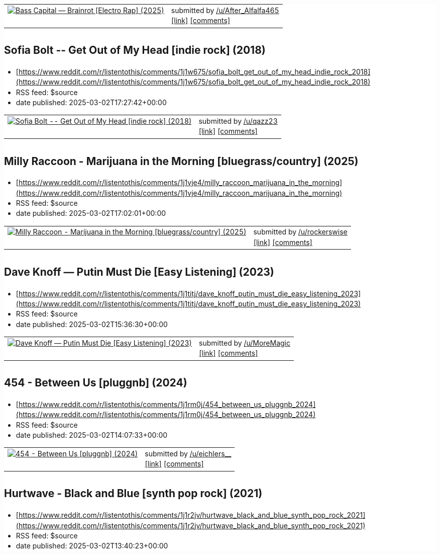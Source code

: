 <table> <tr><td> <a href="https://www.reddit.com/r/listentothis/comments/1j1x31z/bass_capital_brainrot_electro_rap_2025/"> <img src="https://external-preview.redd.it/5VHki0QZN26ZJVWYaiJAzAQ3HKCGXJl7Hndv40uZnFY.jpg?width=320&amp;crop=smart&amp;auto=webp&amp;s=80ff2a1b6d639df126855cede6051225bdba1a06" alt="Bass Capital — Brainrot [Electro Rap] (2025)" title="Bass Capital — Brainrot [Electro Rap] (2025)" /> </a> </td><td> &#32; submitted by &#32; <a href="https://www.reddit.com/user/After_Alfalfa465"> /u/After_Alfalfa465 </a> <br/> <span><a href="https://youtube.com/watch?v=mTWSX87WVNs">[link]</a></span> &#32; <span><a href="https://www.reddit.com/r/listentothis/comments/1j1x31z/bass_capital_brainrot_electro_rap_2025/">[comments]</a></span> </td></tr></table>

## Sofia Bolt -- Get Out of My Head [indie rock] (2018)
 - [https://www.reddit.com/r/listentothis/comments/1j1w675/sofia_bolt_get_out_of_my_head_indie_rock_2018](https://www.reddit.com/r/listentothis/comments/1j1w675/sofia_bolt_get_out_of_my_head_indie_rock_2018)
 - RSS feed: $source
 - date published: 2025-03-02T17:27:42+00:00

<table> <tr><td> <a href="https://www.reddit.com/r/listentothis/comments/1j1w675/sofia_bolt_get_out_of_my_head_indie_rock_2018/"> <img src="https://external-preview.redd.it/dsozkinRt6HEjPlp7kD3yySLy9agrqKjUUzy3XvkmNc.jpg?width=320&amp;crop=smart&amp;auto=webp&amp;s=341202040c3e00214bb3a226f7e11ef306731144" alt="Sofia Bolt -- Get Out of My Head [indie rock] (2018)" title="Sofia Bolt -- Get Out of My Head [indie rock] (2018)" /> </a> </td><td> &#32; submitted by &#32; <a href="https://www.reddit.com/user/qazz23"> /u/qazz23 </a> <br/> <span><a href="https://www.youtube.com/watch?v=iPjRRNsxO8k">[link]</a></span> &#32; <span><a href="https://www.reddit.com/r/listentothis/comments/1j1w675/sofia_bolt_get_out_of_my_head_indie_rock_2018/">[comments]</a></span> </td></tr></table>

## Milly Raccoon - Marijuana in the Morning [bluegrass/country] (2025)
 - [https://www.reddit.com/r/listentothis/comments/1j1vje4/milly_raccoon_marijuana_in_the_morning](https://www.reddit.com/r/listentothis/comments/1j1vje4/milly_raccoon_marijuana_in_the_morning)
 - RSS feed: $source
 - date published: 2025-03-02T17:02:01+00:00

<table> <tr><td> <a href="https://www.reddit.com/r/listentothis/comments/1j1vje4/milly_raccoon_marijuana_in_the_morning/"> <img src="https://external-preview.redd.it/phkUBXNaIqQOEzYHe87DzGoW0ABzJk9jeVb3QME-b7A.jpg?width=320&amp;crop=smart&amp;auto=webp&amp;s=82b599d964a672ff49c5c5dfd6ba39601adc85a9" alt="Milly Raccoon - Marijuana in the Morning [bluegrass/country] (2025)" title="Milly Raccoon - Marijuana in the Morning [bluegrass/country] (2025)" /> </a> </td><td> &#32; submitted by &#32; <a href="https://www.reddit.com/user/rockerswise"> /u/rockerswise </a> <br/> <span><a href="https://youtu.be/XrXFtOvAsbQ?si=xflfCVm5VelkWLVy">[link]</a></span> &#32; <span><a href="https://www.reddit.com/r/listentothis/comments/1j1vje4/milly_raccoon_marijuana_in_the_morning/">[comments]</a></span> </td></tr></table>

## Dave Knoff — Putin Must Die [Easy Listening] (2023)
 - [https://www.reddit.com/r/listentothis/comments/1j1titj/dave_knoff_putin_must_die_easy_listening_2023](https://www.reddit.com/r/listentothis/comments/1j1titj/dave_knoff_putin_must_die_easy_listening_2023)
 - RSS feed: $source
 - date published: 2025-03-02T15:36:30+00:00

<table> <tr><td> <a href="https://www.reddit.com/r/listentothis/comments/1j1titj/dave_knoff_putin_must_die_easy_listening_2023/"> <img src="https://external-preview.redd.it/yKQBq_16WYZ6pxWpw-Xf2mnfCjyuz8CuLC74LfNgcXY.jpg?width=216&amp;crop=smart&amp;auto=webp&amp;s=99a462ace9800b17ac35620b6e8a7bf347e33b67" alt="Dave Knoff — Putin Must Die [Easy Listening] (2023)" title="Dave Knoff — Putin Must Die [Easy Listening] (2023)" /> </a> </td><td> &#32; submitted by &#32; <a href="https://www.reddit.com/user/MoreMagic"> /u/MoreMagic </a> <br/> <span><a href="https://open.spotify.com/track/3DnbjiUqWjBzgg97Y4REB5">[link]</a></span> &#32; <span><a href="https://www.reddit.com/r/listentothis/comments/1j1titj/dave_knoff_putin_must_die_easy_listening_2023/">[comments]</a></span> </td></tr></table>

## 454 - Between Us [pluggnb] (2024)
 - [https://www.reddit.com/r/listentothis/comments/1j1rm0j/454_between_us_pluggnb_2024](https://www.reddit.com/r/listentothis/comments/1j1rm0j/454_between_us_pluggnb_2024)
 - RSS feed: $source
 - date published: 2025-03-02T14:07:33+00:00

<table> <tr><td> <a href="https://www.reddit.com/r/listentothis/comments/1j1rm0j/454_between_us_pluggnb_2024/"> <img src="https://external-preview.redd.it/jU2Pe9jfccQ2RyumE4EK986__HNARXnvq90IBwjSvz8.jpg?width=320&amp;crop=smart&amp;auto=webp&amp;s=50badf2a12930efbe07d6e9472c59e09539e56c9" alt="454 - Between Us [pluggnb] (2024)" title="454 - Between Us [pluggnb] (2024)" /> </a> </td><td> &#32; submitted by &#32; <a href="https://www.reddit.com/user/eichlers__"> /u/eichlers__ </a> <br/> <span><a href="https://youtu.be/g9mta4bbZ3U?si=f3VlzE9_VMKJ4Er9">[link]</a></span> &#32; <span><a href="https://www.reddit.com/r/listentothis/comments/1j1rm0j/454_between_us_pluggnb_2024/">[comments]</a></span> </td></tr></table>

## Hurtwave - Black and Blue [synth pop rock] (2021)
 - [https://www.reddit.com/r/listentothis/comments/1j1r2jv/hurtwave_black_and_blue_synth_pop_rock_2021](https://www.reddit.com/r/listentothis/comments/1j1r2jv/hurtwave_black_and_blue_synth_pop_rock_2021)
 - RSS feed: $source
 - date published: 2025-03-02T13:40:23+00:00
